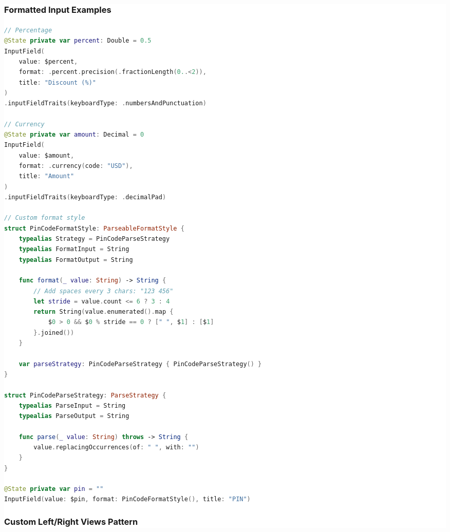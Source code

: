 ### Formatted Input Examples

```swift
// Percentage
@State private var percent: Double = 0.5
InputField(
    value: $percent,
    format: .percent.precision(.fractionLength(0..<2)),
    title: "Discount (%)"
)
.inputFieldTraits(keyboardType: .numbersAndPunctuation)

// Currency
@State private var amount: Decimal = 0
InputField(
    value: $amount,
    format: .currency(code: "USD"),
    title: "Amount"
)
.inputFieldTraits(keyboardType: .decimalPad)

// Custom format style
struct PinCodeFormatStyle: ParseableFormatStyle {
    typealias Strategy = PinCodeParseStrategy
    typealias FormatInput = String
    typealias FormatOutput = String
    
    func format(_ value: String) -> String {
        // Add spaces every 3 chars: "123 456"
        let stride = value.count <= 6 ? 3 : 4
        return String(value.enumerated().map {
            $0 > 0 && $0 % stride == 0 ? [" ", $1] : [$1]
        }.joined())
    }
    
    var parseStrategy: PinCodeParseStrategy { PinCodeParseStrategy() }
}

struct PinCodeParseStrategy: ParseStrategy {
    typealias ParseInput = String
    typealias ParseOutput = String
    
    func parse(_ value: String) throws -> String {
        value.replacingOccurrences(of: " ", with: "")
    }
}

@State private var pin = ""
InputField(value: $pin, format: PinCodeFormatStyle(), title: "PIN")
```

### Custom Left/Right Views Pattern

